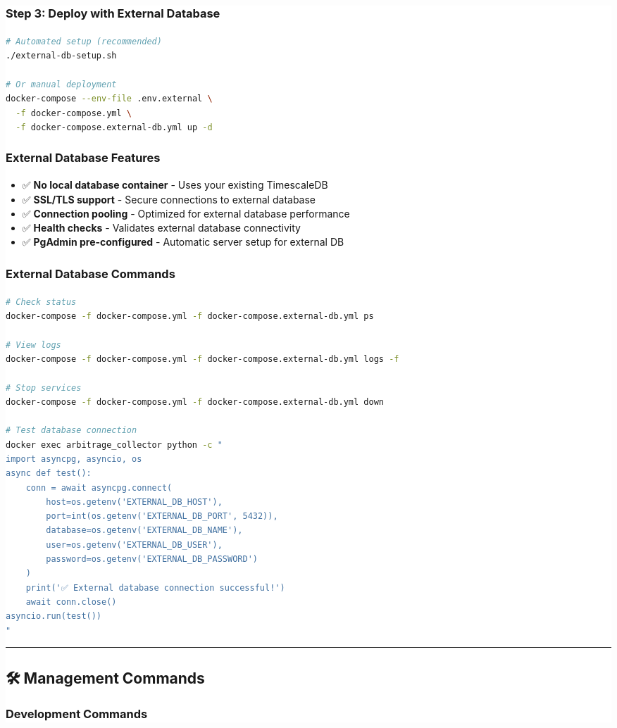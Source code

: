 ### Step 3: Deploy with External Database
```bash
# Automated setup (recommended)
./external-db-setup.sh

# Or manual deployment
docker-compose --env-file .env.external \
  -f docker-compose.yml \
  -f docker-compose.external-db.yml up -d
```

### External Database Features
- ✅ **No local database container** - Uses your existing TimescaleDB
- ✅ **SSL/TLS support** - Secure connections to external database
- ✅ **Connection pooling** - Optimized for external database performance
- ✅ **Health checks** - Validates external database connectivity
- ✅ **PgAdmin pre-configured** - Automatic server setup for external DB

### External Database Commands
```bash
# Check status
docker-compose -f docker-compose.yml -f docker-compose.external-db.yml ps

# View logs
docker-compose -f docker-compose.yml -f docker-compose.external-db.yml logs -f

# Stop services
docker-compose -f docker-compose.yml -f docker-compose.external-db.yml down

# Test database connection
docker exec arbitrage_collector python -c "
import asyncpg, asyncio, os
async def test():
    conn = await asyncpg.connect(
        host=os.getenv('EXTERNAL_DB_HOST'),
        port=int(os.getenv('EXTERNAL_DB_PORT', 5432)),
        database=os.getenv('EXTERNAL_DB_NAME'),
        user=os.getenv('EXTERNAL_DB_USER'),
        password=os.getenv('EXTERNAL_DB_PASSWORD')
    )
    print('✅ External database connection successful!')
    await conn.close()
asyncio.run(test())
"
```

---

## 🛠️ Management Commands

### Development Commands
